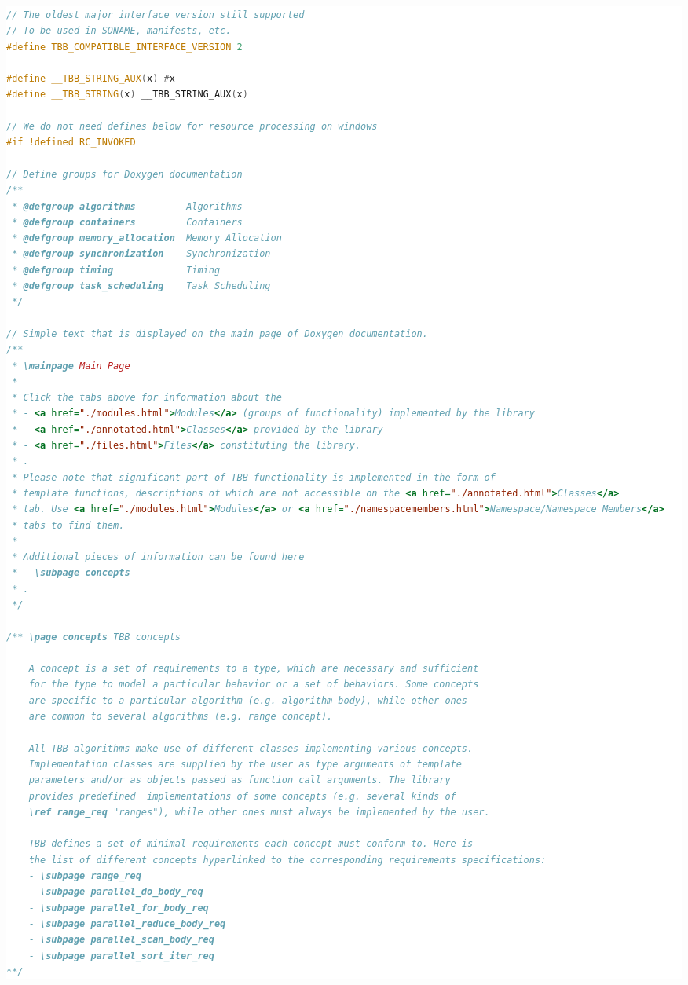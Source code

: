 ```cpp
// The oldest major interface version still supported
// To be used in SONAME, manifests, etc.
#define TBB_COMPATIBLE_INTERFACE_VERSION 2

#define __TBB_STRING_AUX(x) #x
#define __TBB_STRING(x) __TBB_STRING_AUX(x)

// We do not need defines below for resource processing on windows
#if !defined RC_INVOKED

// Define groups for Doxygen documentation
/**
 * @defgroup algorithms         Algorithms
 * @defgroup containers         Containers
 * @defgroup memory_allocation  Memory Allocation
 * @defgroup synchronization    Synchronization
 * @defgroup timing             Timing
 * @defgroup task_scheduling    Task Scheduling
 */

// Simple text that is displayed on the main page of Doxygen documentation.
/**
 * \mainpage Main Page
 *
 * Click the tabs above for information about the
 * - <a href="./modules.html">Modules</a> (groups of functionality) implemented by the library
 * - <a href="./annotated.html">Classes</a> provided by the library
 * - <a href="./files.html">Files</a> constituting the library.
 * .
 * Please note that significant part of TBB functionality is implemented in the form of
 * template functions, descriptions of which are not accessible on the <a href="./annotated.html">Classes</a>
 * tab. Use <a href="./modules.html">Modules</a> or <a href="./namespacemembers.html">Namespace/Namespace Members</a>
 * tabs to find them.
 *
 * Additional pieces of information can be found here
 * - \subpage concepts
 * .
 */

/** \page concepts TBB concepts

    A concept is a set of requirements to a type, which are necessary and sufficient
    for the type to model a particular behavior or a set of behaviors. Some concepts
    are specific to a particular algorithm (e.g. algorithm body), while other ones
    are common to several algorithms (e.g. range concept).

    All TBB algorithms make use of different classes implementing various concepts.
    Implementation classes are supplied by the user as type arguments of template
    parameters and/or as objects passed as function call arguments. The library
    provides predefined  implementations of some concepts (e.g. several kinds of
    \ref range_req "ranges"), while other ones must always be implemented by the user.

    TBB defines a set of minimal requirements each concept must conform to. Here is
    the list of different concepts hyperlinked to the corresponding requirements specifications:
    - \subpage range_req
    - \subpage parallel_do_body_req
    - \subpage parallel_for_body_req
    - \subpage parallel_reduce_body_req
    - \subpage parallel_scan_body_req
    - \subpage parallel_sort_iter_req
**/
```